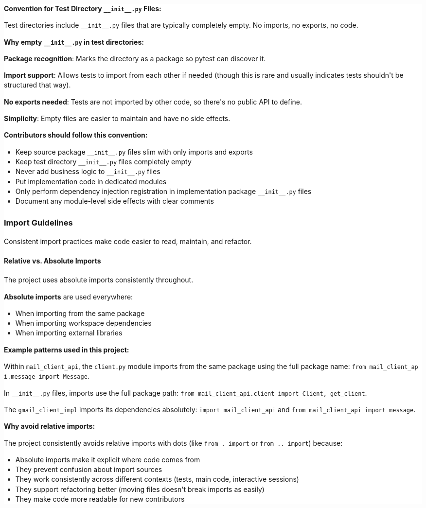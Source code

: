 **Convention for Test Directory `__init__.py` Files:**

Test directories include `__init__.py` files that are typically completely empty. No imports, no exports, no code.

**Why empty `__init__.py` in test directories:**

**Package recognition**: Marks the directory as a package so pytest can discover it.

**Import support**: Allows tests to import from each other if needed (though this is rare and usually indicates tests shouldn't be structured that way).

**No exports needed**: Tests are not imported by other code, so there's no public API to define.

**Simplicity**: Empty files are easier to maintain and have no side effects.

**Contributors should follow this convention:**

- Keep source package `__init__.py` files slim with only imports and exports
- Keep test directory `__init__.py` files completely empty
- Never add business logic to `__init__.py` files
- Put implementation code in dedicated modules
- Only perform dependency injection registration in implementation package `__init__.py` files
- Document any module-level side effects with clear comments

### Import Guidelines

Consistent import practices make code easier to read, maintain, and refactor.

#### Relative vs. Absolute Imports

The project uses absolute imports consistently throughout.

**Absolute imports** are used everywhere:
- When importing from the same package
- When importing workspace dependencies
- When importing external libraries

**Example patterns used in this project:**

Within `mail_client_api`, the `client.py` module imports from the same package using the full package name: `from mail_client_api.message import Message`.

In `__init__.py` files, imports use the full package path: `from mail_client_api.client import Client, get_client`.

The `gmail_client_impl` imports its dependencies absolutely: `import mail_client_api` and `from mail_client_api import message`.

**Why avoid relative imports:**

The project consistently avoids relative imports with dots (like `from . import` or `from .. import`) because:
- Absolute imports make it explicit where code comes from
- They prevent confusion about import sources
- They work consistently across different contexts (tests, main code, interactive sessions)
- They support refactoring better (moving files doesn't break imports as easily)
- They make code more readable for new contributors
